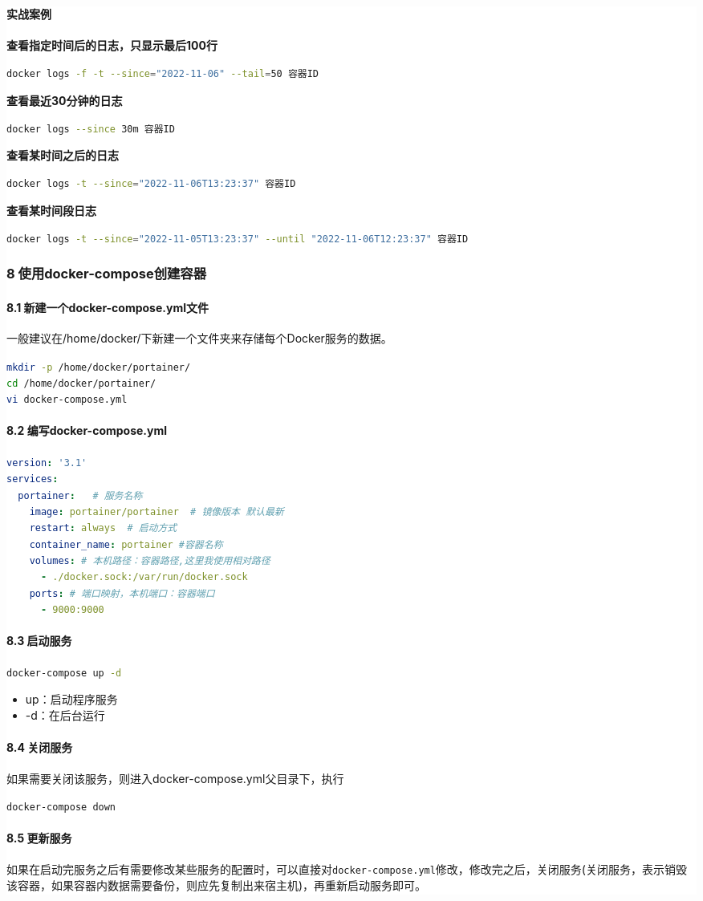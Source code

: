 #### 实战案例
**查看指定时间后的日志，只显示最后100行**
```bash
docker logs -f -t --since="2022-11-06" --tail=50 容器ID
```
**查看最近30分钟的日志**
```bash
docker logs --since 30m 容器ID
```
**查看某时间之后的日志**
```bash
docker logs -t --since="2022-11-06T13:23:37" 容器ID
```
**查看某时间段日志**
```bash
docker logs -t --since="2022-11-05T13:23:37" --until "2022-11-06T12:23:37" 容器ID
```
### 8 使用docker-compose创建容器
#### 8.1 新建一个docker-compose.yml文件
一般建议在/home/docker/下新建一个文件夹来存储每个Docker服务的数据。
```bash
mkdir -p /home/docker/portainer/
cd /home/docker/portainer/
vi docker-compose.yml
```
#### 8.2 编写docker-compose.yml
```yaml
version: '3.1'
services:
  portainer:   # 服务名称
    image: portainer/portainer  # 镜像版本 默认最新
    restart: always  # 启动方式
    container_name: portainer #容器名称
    volumes: # 本机路径：容器路径,这里我使用相对路径
      - ./docker.sock:/var/run/docker.sock
    ports: # 端口映射，本机端口：容器端口
      - 9000:9000
```
#### 8.3 启动服务
```bash
docker-compose up -d
```
- up：启动程序服务
- -d：在后台运行

#### 8.4 关闭服务
如果需要关闭该服务，则进入docker-compose.yml父目录下，执行
```bash
docker-compose down
```
#### 8.5 更新服务
如果在启动完服务之后有需要修改某些服务的配置时，可以直接对`docker-compose.yml`修改，修改完之后，关闭服务(关闭服务，表示销毁该容器，如果容器内数据需要备份，则应先复制出来宿主机)，再重新启动服务即可。
